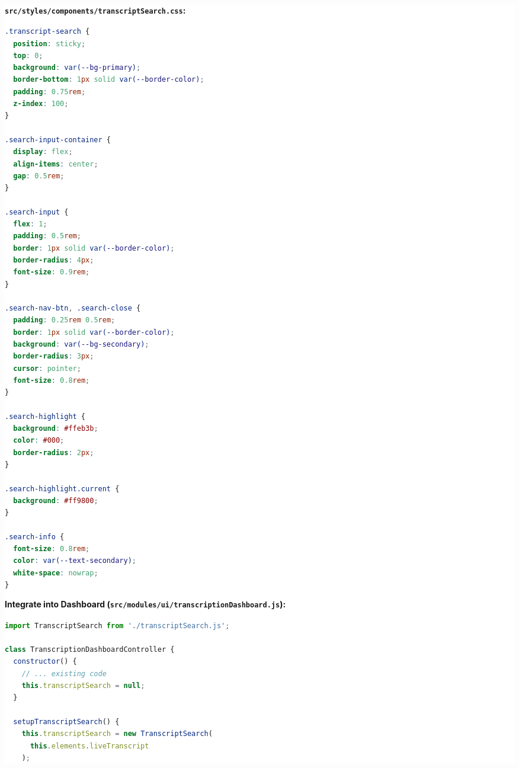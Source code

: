 **`src/styles/components/transcriptSearch.css`:**
```css
.transcript-search {
  position: sticky;
  top: 0;
  background: var(--bg-primary);
  border-bottom: 1px solid var(--border-color);
  padding: 0.75rem;
  z-index: 100;
}

.search-input-container {
  display: flex;
  align-items: center;
  gap: 0.5rem;
}

.search-input {
  flex: 1;
  padding: 0.5rem;
  border: 1px solid var(--border-color);
  border-radius: 4px;
  font-size: 0.9rem;
}

.search-nav-btn, .search-close {
  padding: 0.25rem 0.5rem;
  border: 1px solid var(--border-color);
  background: var(--bg-secondary);
  border-radius: 3px;
  cursor: pointer;
  font-size: 0.8rem;
}

.search-highlight {
  background: #ffeb3b;
  color: #000;
  border-radius: 2px;
}

.search-highlight.current {
  background: #ff9800;
}

.search-info {
  font-size: 0.8rem;
  color: var(--text-secondary);
  white-space: nowrap;
}
```

**Integrate into Dashboard (`src/modules/ui/transcriptionDashboard.js`):**
```javascript
import TranscriptSearch from './transcriptSearch.js';

class TranscriptionDashboardController {
  constructor() {
    // ... existing code
    this.transcriptSearch = null;
  }

  setupTranscriptSearch() {
    this.transcriptSearch = new TranscriptSearch(
      this.elements.liveTranscript
    );
```